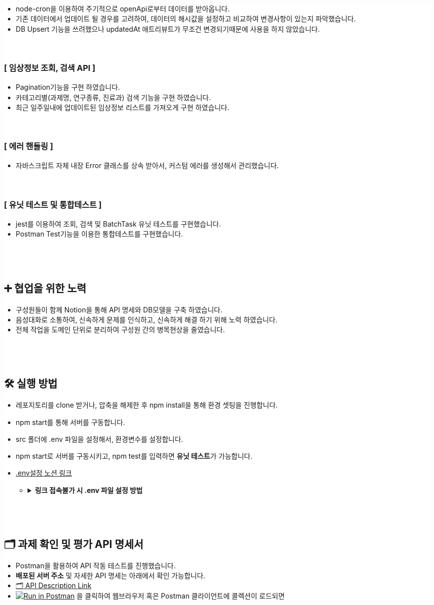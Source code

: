 - node-cron을 이용하여 주기적으로 openApi로부터 데이터를 받아옵니다.
- 기존 데이터에서 업데이트 될 경우를 고려하여, 데이터의 해시값을 설정하고 비교하여 변경사항이 있는지 파악했습니다.
- DB Upsert 기능을 쓰려했으나 updatedAt 애트리뷰트가 무조건 변경되기때문에 사용을 하지 않았습니다.

<br>

### [ 임상정보 조회, 검색 API ]

- Pagination기능을 구현 하였습니다.
- 카테고리별(과제명, 연구종류, 진료과) 검색 기능을 구현 하였습니다.
- 최근 일주일내에 업데이트된 임상정보 리스트를 가져오게 구현 하였습니다.

<br>

### [ 에러 핸들링 ]

- 자바스크립트 자체 내장 Error 클래스를 상속 받아서, 커스텀 에러를 생성해서 관리했습니다.

<br>

### [ 유닛 테스트 및 통합테스트 ]

- jest를 이용하여 조회, 검색 및 BatchTask 유닛 테스트를 구현했습니다.
- Postman Test기능을 이용한 통합테스트를 구현했습니다.

<br>
<br>

## ➕ 협업을 위한 노력

- 구성원들이 함께 Notion을 통해 API 명세와 DB모델을 구축 하였습니다.
- 음성대화로 소통하여, 신속하게 문제를 인식하고, 신속하게 해결 하기 위해 노력 하였습니다.
- 전체 작업을 도메인 단위로 분리하여 구성원 간의 병목현상을 줄였습니다.

</br>
</br>

## 🛠 실행 방법

- 레포지토리를 clone 받거나, 압축을 해제한 후 npm install을 통해 환경 셋팅을 진행합니다.
- npm start를 통해 서버를 구동합니다.
- src 폴더에 .env 파일을 설정해서, 환경변수를 설정합니다.
- npm start로 서버를 구동시키고, npm test를 입력하면 **유닛 테스트**가 가능합니다.
- [.env설정 노션 링크](https://www.notion.so/pre-onboarding15/2835fc7401c74e7fa9b352dc0fe52047)

  - <details><summary><b>링크 접속불가 시 .env 파일 설정 방법</b></summary></details>

</br>
</br>

## 🗂 과제 확인 및 평가 API 명세서

- Postman을 활용하여 API 작동 테스트를 진행했습니다.
- **배포된 서버 주소** 및 자세한 API 명세는 아래에서 확인 가능합니다.
- [🗂 API Description Link](https://documenter.getpostman.com/view/18068137/UVC9gQm7)
- [![Run in Postman](https://run.pstmn.io/button.svg)](https://documenter.getpostman.com/view/18068137/UVC9gQm7) 을 클릭하여 웹브라우저 혹은 Postman 클라이언트에 콜렉션이 로드되면
